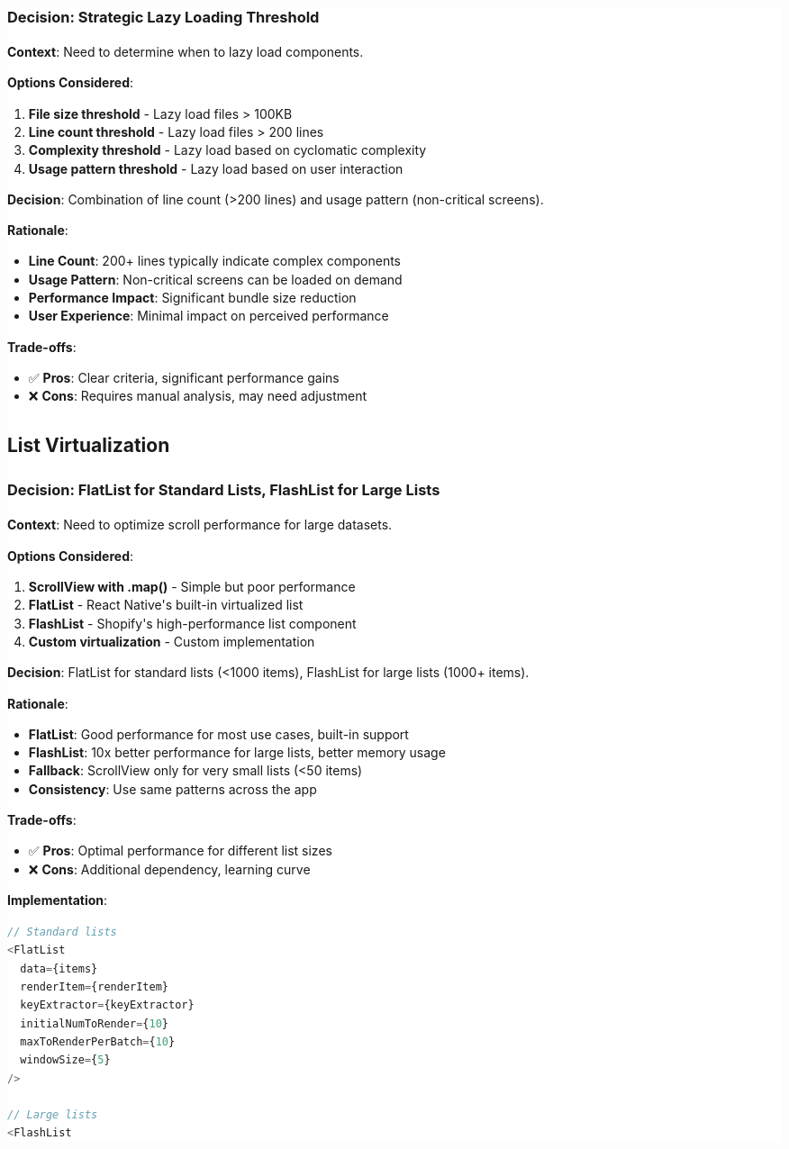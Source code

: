 ### Decision: Strategic Lazy Loading Threshold

**Context**: Need to determine when to lazy load components.

**Options Considered**:

1. **File size threshold** - Lazy load files > 100KB
2. **Line count threshold** - Lazy load files > 200 lines
3. **Complexity threshold** - Lazy load based on cyclomatic complexity
4. **Usage pattern threshold** - Lazy load based on user interaction

**Decision**: Combination of line count (>200 lines) and usage pattern
(non-critical screens).

**Rationale**:

- **Line Count**: 200+ lines typically indicate complex components
- **Usage Pattern**: Non-critical screens can be loaded on demand
- **Performance Impact**: Significant bundle size reduction
- **User Experience**: Minimal impact on perceived performance

**Trade-offs**:

- ✅ **Pros**: Clear criteria, significant performance gains
- ❌ **Cons**: Requires manual analysis, may need adjustment

## List Virtualization

### Decision: FlatList for Standard Lists, FlashList for Large Lists

**Context**: Need to optimize scroll performance for large datasets.

**Options Considered**:

1. **ScrollView with .map()** - Simple but poor performance
2. **FlatList** - React Native's built-in virtualized list
3. **FlashList** - Shopify's high-performance list component
4. **Custom virtualization** - Custom implementation

**Decision**: FlatList for standard lists (<1000 items), FlashList for large
lists (1000+ items).

**Rationale**:

- **FlatList**: Good performance for most use cases, built-in support
- **FlashList**: 10x better performance for large lists, better memory usage
- **Fallback**: ScrollView only for very small lists (<50 items)
- **Consistency**: Use same patterns across the app

**Trade-offs**:

- ✅ **Pros**: Optimal performance for different list sizes
- ❌ **Cons**: Additional dependency, learning curve

**Implementation**:

```typescript
// Standard lists
<FlatList
  data={items}
  renderItem={renderItem}
  keyExtractor={keyExtractor}
  initialNumToRender={10}
  maxToRenderPerBatch={10}
  windowSize={5}
/>

// Large lists
<FlashList
```